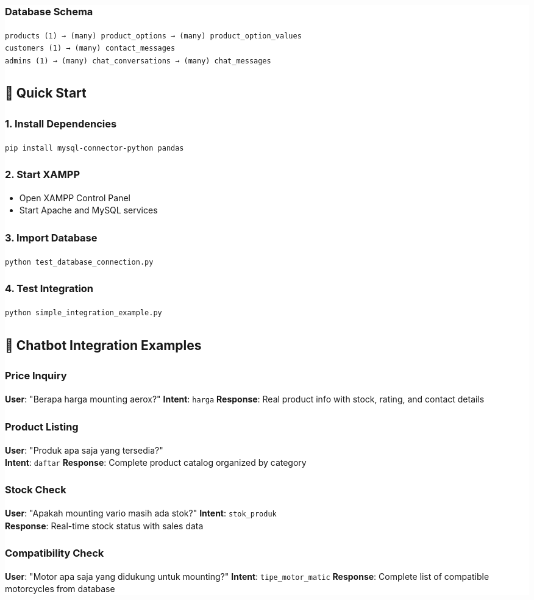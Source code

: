 ### Database Schema
```
products (1) → (many) product_options → (many) product_option_values
customers (1) → (many) contact_messages
admins (1) → (many) chat_conversations → (many) chat_messages
```

## 🚀 Quick Start

### 1. Install Dependencies
```bash
pip install mysql-connector-python pandas
```

### 2. Start XAMPP
- Open XAMPP Control Panel
- Start Apache and MySQL services

### 3. Import Database
```bash
python test_database_connection.py
```

### 4. Test Integration
```bash
python simple_integration_example.py
```

## 💬 Chatbot Integration Examples

### Price Inquiry
**User**: "Berapa harga mounting aerox?"
**Intent**: `harga`
**Response**: Real product info with stock, rating, and contact details

### Product Listing
**User**: "Produk apa saja yang tersedia?"  
**Intent**: `daftar`
**Response**: Complete product catalog organized by category

### Stock Check
**User**: "Apakah mounting vario masih ada stok?"
**Intent**: `stok_produk`  
**Response**: Real-time stock status with sales data

### Compatibility Check
**User**: "Motor apa saja yang didukung untuk mounting?"
**Intent**: `tipe_motor_matic`
**Response**: Complete list of compatible motorcycles from database
